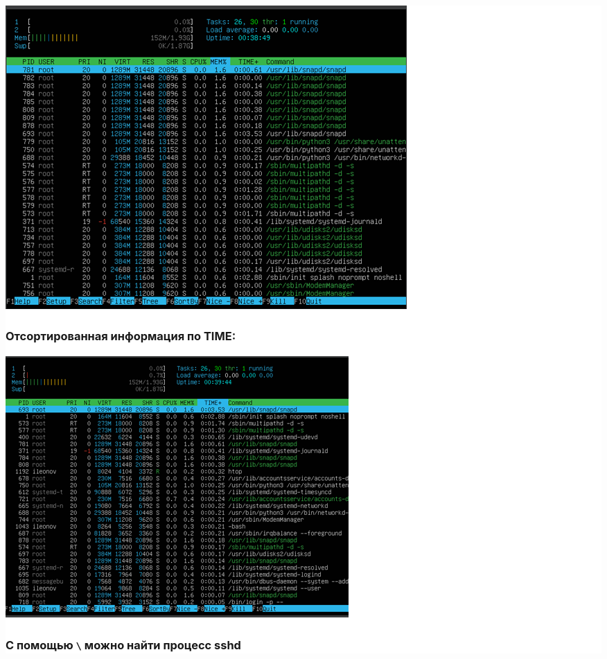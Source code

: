 ![Alt text](../materials/%D0%92%D1%81%D1%82%D0%B0%D0%B2%D0%BA%D0%B08.png)
### Отсортированная информация по TIME:
![Alt text](../materials/%D0%92%D1%81%D1%82%D0%B0%D0%B2%D0%BA%D0%B09.png)
### С помощью `\` можно найти процесс sshd
